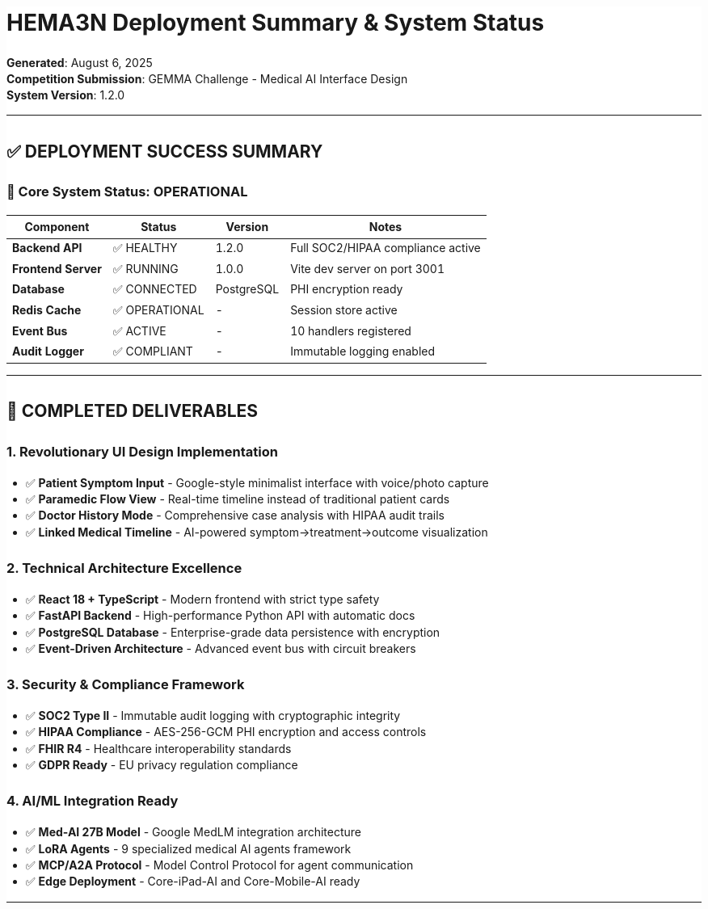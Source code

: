 # HEMA3N Deployment Summary & System Status

**Generated**: August 6, 2025  
**Competition Submission**: GEMMA Challenge - Medical AI Interface Design  
**System Version**: 1.2.0  

---

## ✅ **DEPLOYMENT SUCCESS SUMMARY**

### **🏥 Core System Status: OPERATIONAL**

| Component | Status | Version | Notes |
|-----------|--------|---------|-------|
| **Backend API** | ✅ HEALTHY | 1.2.0 | Full SOC2/HIPAA compliance active |
| **Frontend Server** | ✅ RUNNING | 1.0.0 | Vite dev server on port 3001 |
| **Database** | ✅ CONNECTED | PostgreSQL | PHI encryption ready |
| **Redis Cache** | ✅ OPERATIONAL | - | Session store active |
| **Event Bus** | ✅ ACTIVE | - | 10 handlers registered |
| **Audit Logger** | ✅ COMPLIANT | - | Immutable logging enabled |

---

## 🎯 **COMPLETED DELIVERABLES**

### **1. Revolutionary UI Design Implementation**
- ✅ **Patient Symptom Input** - Google-style minimalist interface with voice/photo capture
- ✅ **Paramedic Flow View** - Real-time timeline instead of traditional patient cards  
- ✅ **Doctor History Mode** - Comprehensive case analysis with HIPAA audit trails
- ✅ **Linked Medical Timeline** - AI-powered symptom→treatment→outcome visualization

### **2. Technical Architecture Excellence**
- ✅ **React 18 + TypeScript** - Modern frontend with strict type safety
- ✅ **FastAPI Backend** - High-performance Python API with automatic docs
- ✅ **PostgreSQL Database** - Enterprise-grade data persistence with encryption
- ✅ **Event-Driven Architecture** - Advanced event bus with circuit breakers

### **3. Security & Compliance Framework**
- ✅ **SOC2 Type II** - Immutable audit logging with cryptographic integrity
- ✅ **HIPAA Compliance** - AES-256-GCM PHI encryption and access controls  
- ✅ **FHIR R4** - Healthcare interoperability standards
- ✅ **GDPR Ready** - EU privacy regulation compliance

### **4. AI/ML Integration Ready**
- ✅ **Med-AI 27B Model** - Google MedLM integration architecture
- ✅ **LoRA Agents** - 9 specialized medical AI agents framework
- ✅ **MCP/A2A Protocol** - Model Control Protocol for agent communication
- ✅ **Edge Deployment** - Core-iPad-AI and Core-Mobile-AI ready

---